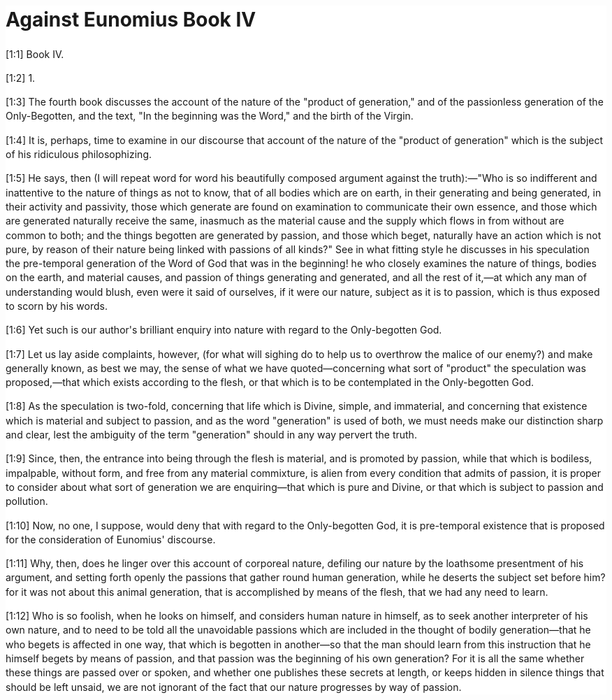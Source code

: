# Against Eunomius Book IV

[1:1] Book IV.

[1:2] 1.

[1:3] The fourth book discusses the account of the nature of the "product of generation," and of the passionless generation of the Only-Begotten, and the text, "In the beginning was the Word," and the birth of the Virgin.

[1:4] It is, perhaps, time to examine in our discourse that account of the nature of the "product of generation" which is the subject of his ridiculous philosophizing.

[1:5] He says, then (I will repeat word for word his beautifully composed argument against the truth):—"Who is so indifferent and inattentive to the nature of things as not to know, that of all bodies which are on earth, in their generating and being generated, in their activity and passivity, those which generate are found on examination to communicate their own essence, and those which are generated naturally receive the same, inasmuch as the material cause and the supply which flows in from without are common to both; and the things begotten are generated by passion, and those which beget, naturally have an action which is not pure, by reason of their nature being linked with passions of all kinds?" See in what fitting style he discusses in his speculation the pre-temporal generation of the Word of God that was in the beginning! he who closely examines the nature of things, bodies on the earth, and material causes, and passion of things generating and generated, and all the rest of it,—at which any man of understanding would blush, even were it said of ourselves, if it were our nature, subject as it is to passion, which is thus exposed to scorn by his words.

[1:6] Yet such is our author's brilliant enquiry into nature with regard to the Only-begotten God.

[1:7] Let us lay aside complaints, however, (for what will sighing do to help us to overthrow the malice of our enemy?) and make generally known, as best we may, the sense of what we have quoted—concerning what sort of "product" the speculation was proposed,—that which exists according to the flesh, or that which is to be contemplated in the Only-begotten God.

[1:8] As the speculation is two-fold, concerning that life which is Divine, simple, and immaterial, and concerning that existence which is material and subject to passion, and as the word "generation" is used of both, we must needs make our distinction sharp and clear, lest the ambiguity of the term "generation" should in any way pervert the truth.

[1:9] Since, then, the entrance into being through the flesh is material, and is promoted by passion, while that which is bodiless, impalpable, without form, and free from any material commixture, is alien from every condition that admits of passion, it is proper to consider about what sort of generation we are enquiring—that which is pure and Divine, or that which is subject to passion and pollution.

[1:10] Now, no one, I suppose, would deny that with regard to the Only-begotten God, it is pre-temporal existence that is proposed for the consideration of Eunomius' discourse.

[1:11] Why, then, does he linger over this account of corporeal nature, defiling our nature by the loathsome presentment of his argument, and setting forth openly the passions that gather round human generation, while he deserts the subject set before him? for it was not about this animal generation, that is accomplished by means of the flesh, that we had any need to learn.

[1:12] Who is so foolish, when he looks on himself, and considers human nature in himself, as to seek another interpreter of his own nature, and to need to be told all the unavoidable passions which are included in the thought of bodily generation—that he who begets is affected in one way, that which is begotten in another—so that the man should learn from this instruction that he himself begets by means of passion, and that passion was the beginning of his own generation? For it is all the same whether these things are passed over or spoken, and whether one publishes these secrets at length, or keeps hidden in silence things that should be left unsaid, we are not ignorant of the fact that our nature progresses by way of passion.
